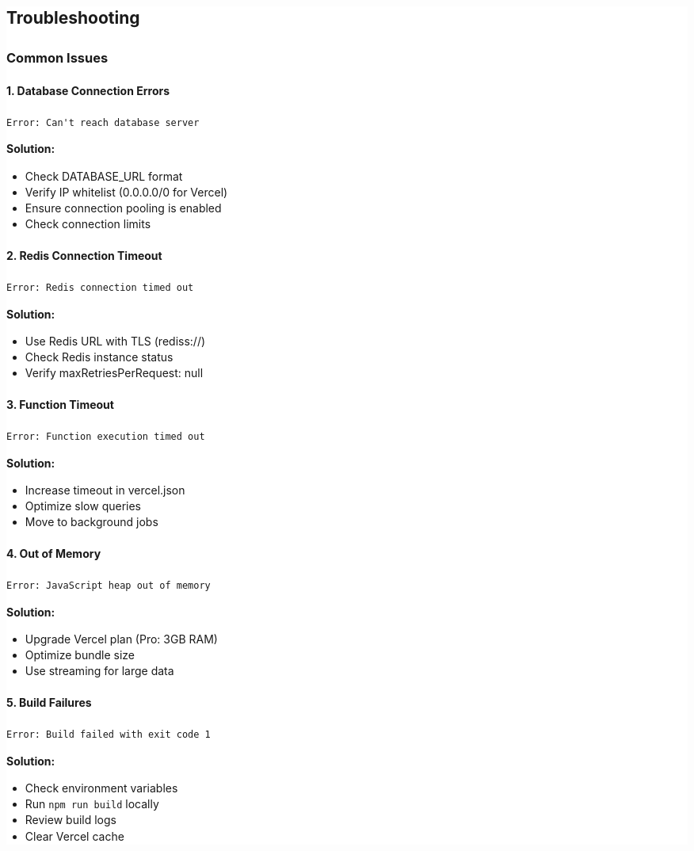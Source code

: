
## Troubleshooting

### Common Issues

#### 1. Database Connection Errors
```
Error: Can't reach database server
```

**Solution:**
- Check DATABASE_URL format
- Verify IP whitelist (0.0.0.0/0 for Vercel)
- Ensure connection pooling is enabled
- Check connection limits

#### 2. Redis Connection Timeout
```
Error: Redis connection timed out
```

**Solution:**
- Use Redis URL with TLS (rediss://)
- Check Redis instance status
- Verify maxRetriesPerRequest: null

#### 3. Function Timeout
```
Error: Function execution timed out
```

**Solution:**
- Increase timeout in vercel.json
- Optimize slow queries
- Move to background jobs

#### 4. Out of Memory
```
Error: JavaScript heap out of memory
```

**Solution:**
- Upgrade Vercel plan (Pro: 3GB RAM)
- Optimize bundle size
- Use streaming for large data

#### 5. Build Failures
```
Error: Build failed with exit code 1
```

**Solution:**
- Check environment variables
- Run `npm run build` locally
- Review build logs
- Clear Vercel cache
